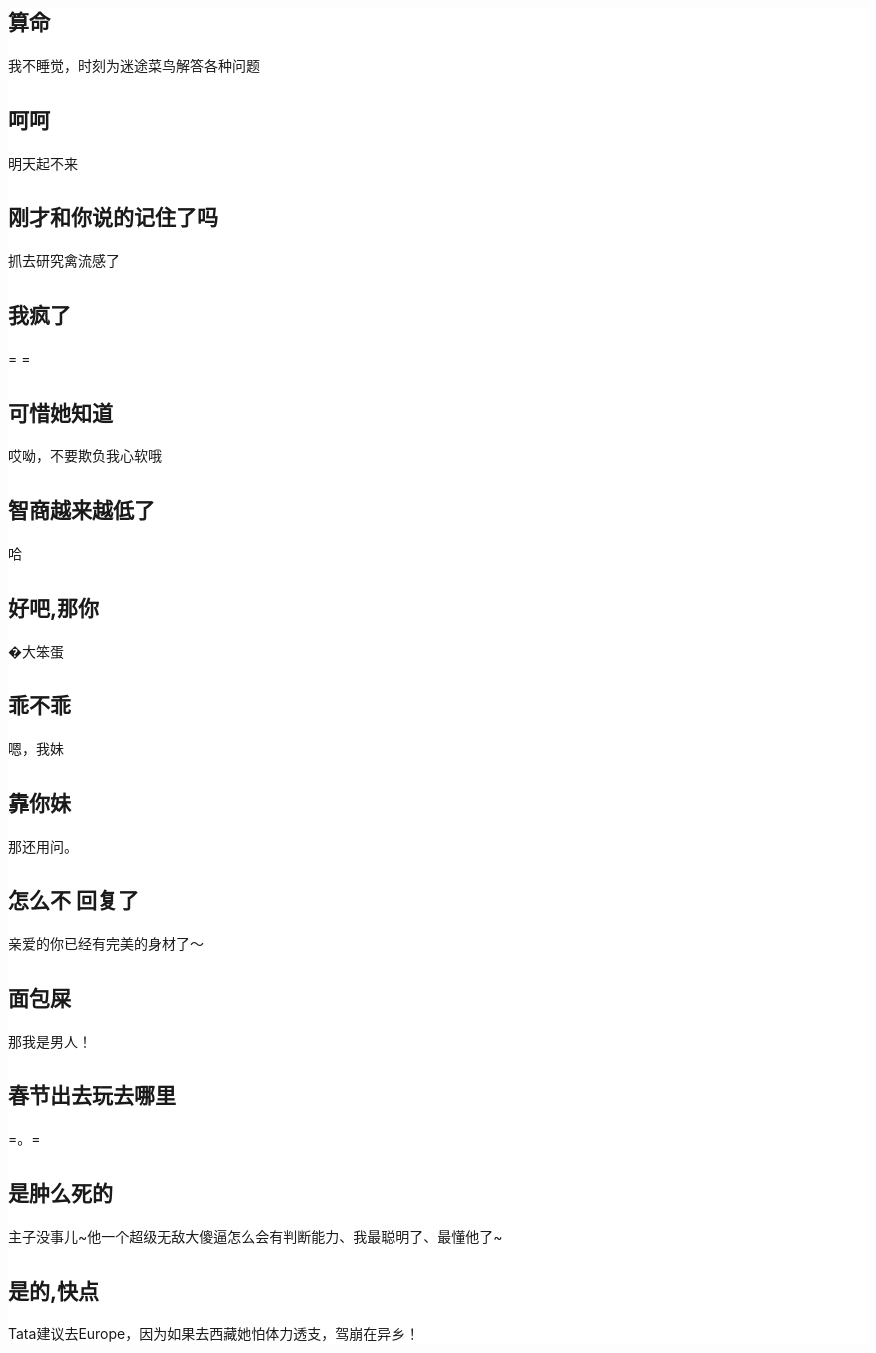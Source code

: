 ## 算命
我不睡觉，时刻为迷途菜鸟解答各种问题

## 呵呵
明天起不来

## 刚才和你说的记住了吗
抓去研究禽流感了

## 我疯了
= =

## 可惜她知道
哎呦，不要欺负我心软哦

## 智商越来越低了
哈

## 好吧,那你
�大笨蛋

## 乖不乖
嗯，我妹

## 靠你妹
那还用问。

## 怎么不 回复了
亲爱的你已经有完美的身材了～

## 面包屎
那我是男人！

## 春节出去玩去哪里
=。=

## 是肿么死的
主子没事儿~他一个超级无敌大傻逼怎么会有判断能力、我最聪明了、最懂他了~

## 是的,快点
Tata建议去Europe，因为如果去西藏她怕体力透支，驾崩在异乡！

